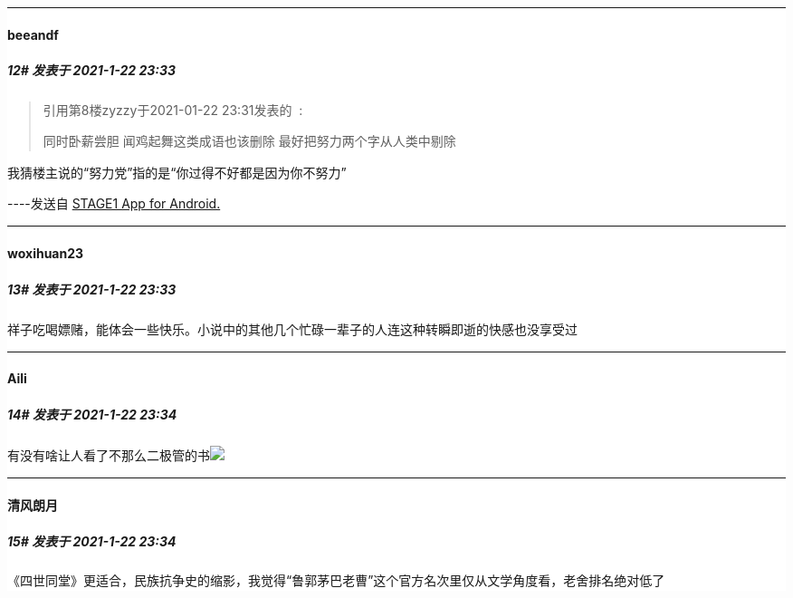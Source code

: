 

*****

####  beeandf  
##### 12#       发表于 2021-1-22 23:33



<blockquote>引用第8楼zyzzy于2021-01-22 23:31发表的  :

同时卧薪尝胆 闻鸡起舞这类成语也该删除 最好把努力两个字从人类中剔除</blockquote>

我猜楼主说的“努力党”指的是“你过得不好都是因为你不努力”



----发送自 [STAGE1 App for Android.](http://stage1.5j4m.com/?1.32)







*****

####  woxihuan23  
##### 13#       发表于 2021-1-22 23:33




祥子吃喝嫖赌，能体会一些快乐。小说中的其他几个忙碌一辈子的人连这种转瞬即逝的快感也没享受过







*****

####  Aili  
##### 14#       发表于 2021-1-22 23:34




有没有啥让人看了不那么二极管的书<img src="https://static.saraba1st.com/image/smiley/face2017/001.png" referrerpolicy="no-referrer">







*****

####  清风朗月  
##### 15#       发表于 2021-1-22 23:34




《四世同堂》更适合，民族抗争史的缩影，我觉得“鲁郭茅巴老曹”这个官方名次里仅从文学角度看，老舍排名绝对低了


